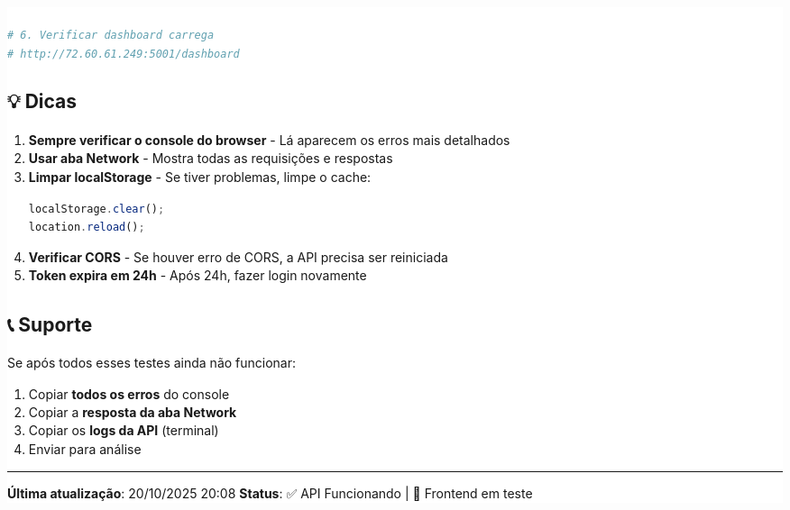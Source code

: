 ```bash

# 6. Verificar dashboard carrega
# http://72.60.61.249:5001/dashboard
```

## 💡 Dicas

1. **Sempre verificar o console do browser** - Lá aparecem os erros mais detalhados
2. **Usar aba Network** - Mostra todas as requisições e respostas
3. **Limpar localStorage** - Se tiver problemas, limpe o cache:
   ```javascript
   localStorage.clear();
   location.reload();
   ```
4. **Verificar CORS** - Se houver erro de CORS, a API precisa ser reiniciada
5. **Token expira em 24h** - Após 24h, fazer login novamente

## 📞 Suporte

Se após todos esses testes ainda não funcionar:

1. Copiar **todos os erros** do console
2. Copiar a **resposta da aba Network**
3. Copiar os **logs da API** (terminal)
4. Enviar para análise

---

**Última atualização**: 20/10/2025 20:08
**Status**: ✅ API Funcionando | 🔄 Frontend em teste



